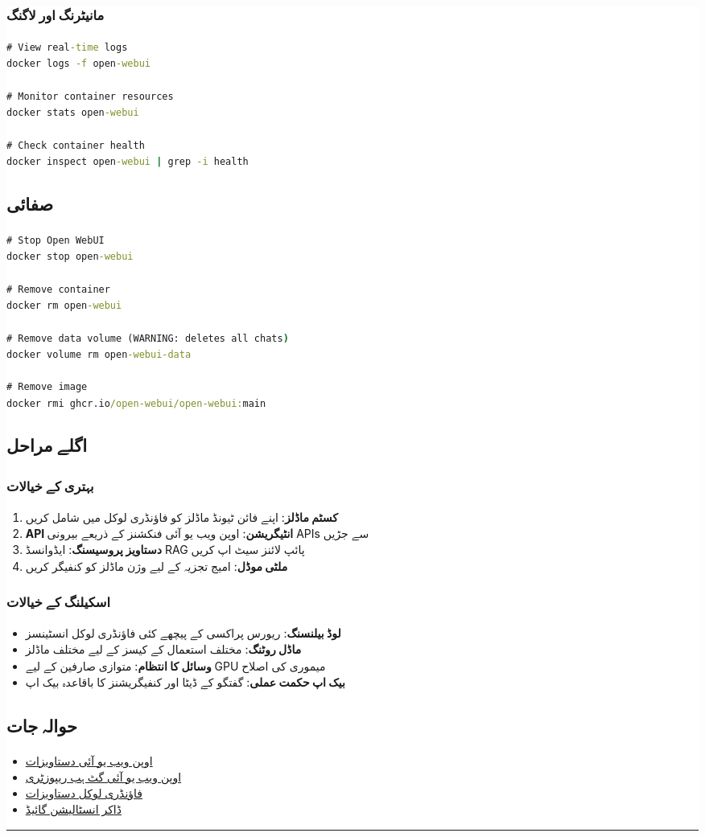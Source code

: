 ### مانیٹرنگ اور لاگنگ

```cmd
# View real-time logs
docker logs -f open-webui

# Monitor container resources
docker stats open-webui

# Check container health
docker inspect open-webui | grep -i health
```

## صفائی

```cmd
# Stop Open WebUI
docker stop open-webui

# Remove container
docker rm open-webui

# Remove data volume (WARNING: deletes all chats)
docker volume rm open-webui-data

# Remove image
docker rmi ghcr.io/open-webui/open-webui:main
```

## اگلے مراحل

### بہتری کے خیالات

1. **کسٹم ماڈلز**: اپنے فائن ٹیونڈ ماڈلز کو فاؤنڈری لوکل میں شامل کریں
2. **API انٹیگریشن**: اوپن ویب یو آئی فنکشنز کے ذریعے بیرونی APIs سے جڑیں
3. **دستاویز پروسیسنگ**: ایڈوانسڈ RAG پائپ لائنز سیٹ اپ کریں
4. **ملٹی موڈل**: امیج تجزیہ کے لیے وژن ماڈلز کو کنفیگر کریں

### اسکیلنگ کے خیالات

- **لوڈ بیلنسنگ**: ریورس پراکسی کے پیچھے کئی فاؤنڈری لوکل انسٹینسز
- **ماڈل روٹنگ**: مختلف استعمال کے کیسز کے لیے مختلف ماڈلز
- **وسائل کا انتظام**: متوازی صارفین کے لیے GPU میموری کی اصلاح
- **بیک اپ حکمت عملی**: گفتگو کے ڈیٹا اور کنفیگریشنز کا باقاعدہ بیک اپ

## حوالہ جات

- [اوپن ویب یو آئی دستاویزات](https://docs.openwebui.com/)
- [اوپن ویب یو آئی گٹ ہب ریپوزٹری](https://github.com/open-webui/open-webui)
- [فاؤنڈری لوکل دستاویزات](https://learn.microsoft.com/azure/ai-foundry/foundry-local/)
- [ڈاکر انسٹالیشن گائیڈ](https://docs.docker.com/get-docker/)

---

